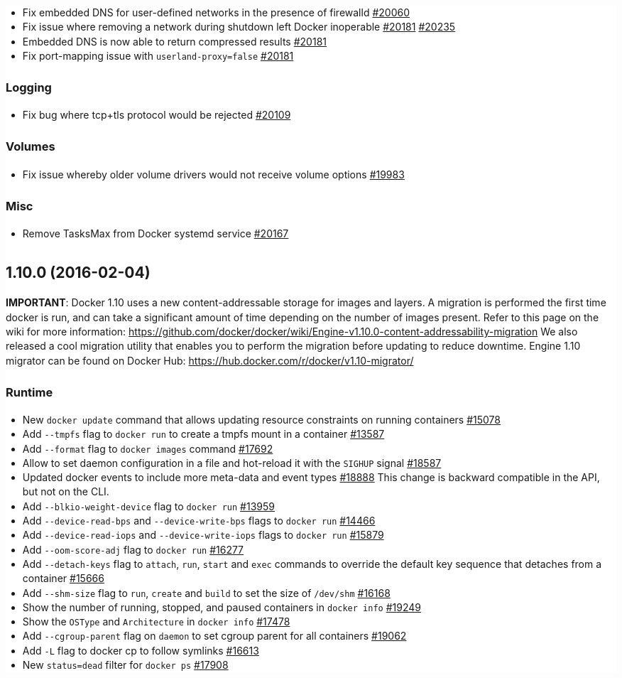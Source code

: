 * Fix embedded DNS for user-defined networks in the presence of firewalld [#20060](https://github.com/docker/docker/pull/20060)
* Fix issue where removing a network during shutdown left Docker inoperable [#20181](https://github.com/docker/docker/issues/20181) [#20235](https://github.com/docker/docker/issues/20235)
* Embedded DNS is now able to return compressed results [#20181](https://github.com/docker/docker/issues/20181)
* Fix port-mapping issue with `userland-proxy=false` [#20181](https://github.com/docker/docker/issues/20181)

### Logging

* Fix bug where tcp+tls protocol would be rejected [#20109](https://github.com/docker/docker/pull/20109)

### Volumes

* Fix issue whereby older volume drivers would not receive volume options [#19983](https://github.com/docker/docker/pull/19983)

### Misc

* Remove TasksMax from Docker systemd service [#20167](https://github.com/docker/docker/pull/20167)

## 1.10.0 (2016-02-04)

**IMPORTANT**: Docker 1.10 uses a new content-addressable storage for images and layers. A migration is performed the first time docker is run, and can take a significant amount of time depending on the number of images present. Refer to this page on the wiki for more information: https://github.com/docker/docker/wiki/Engine-v1.10.0-content-addressability-migration We also released a cool migration utility that enables you to perform the migration before updating to reduce downtime. Engine 1.10 migrator can be found on Docker Hub: https://hub.docker.com/r/docker/v1.10-migrator/

### Runtime

* New `docker update` command that allows updating resource constraints on running containers [#15078](https://github.com/docker/docker/pull/15078)
* Add `--tmpfs` flag to `docker run` to create a tmpfs mount in a container [#13587](https://github.com/docker/docker/pull/13587)
* Add `--format` flag to `docker images` command [#17692](https://github.com/docker/docker/pull/17692)
* Allow to set daemon configuration in a file and hot-reload it with the `SIGHUP` signal [#18587](https://github.com/docker/docker/pull/18587)
* Updated docker events to include more meta-data and event types [#18888](https://github.com/docker/docker/pull/18888) This change is backward compatible in the API, but not on the CLI.
* Add `--blkio-weight-device` flag to `docker run` [#13959](https://github.com/docker/docker/pull/13959)
* Add `--device-read-bps` and `--device-write-bps` flags to `docker run` [#14466](https://github.com/docker/docker/pull/14466)
* Add `--device-read-iops` and `--device-write-iops` flags to `docker run` [#15879](https://github.com/docker/docker/pull/15879)
* Add `--oom-score-adj` flag to `docker run` [#16277](https://github.com/docker/docker/pull/16277)
* Add `--detach-keys` flag to `attach`, `run`, `start` and `exec` commands to override the default key sequence that detaches from a container [#15666](https://github.com/docker/docker/pull/15666)
* Add `--shm-size` flag to `run`, `create` and `build` to set the size of `/dev/shm` [#16168](https://github.com/docker/docker/pull/16168)
* Show the number of running, stopped, and paused containers in `docker info` [#19249](https://github.com/docker/docker/pull/19249)
* Show the `OSType` and `Architecture` in `docker info` [#17478](https://github.com/docker/docker/pull/17478)
* Add `--cgroup-parent` flag on `daemon` to set cgroup parent for all containers [#19062](https://github.com/docker/docker/pull/19062)
* Add `-L` flag to docker cp to follow symlinks [#16613](https://github.com/docker/docker/pull/16613)
* New `status=dead` filter for `docker ps` [#17908](https://github.com/docker/docker/pull/17908)